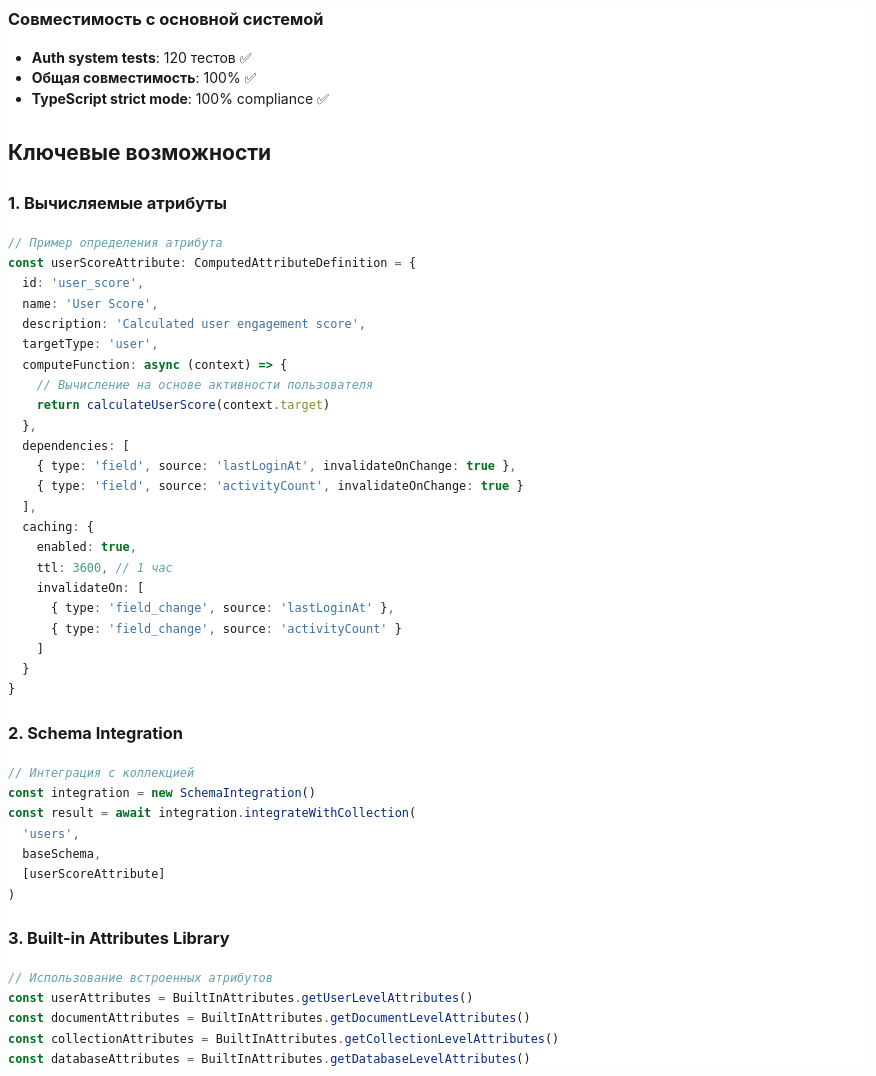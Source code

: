 ### Совместимость с основной системой
- **Auth system tests**: 120 тестов ✅
- **Общая совместимость**: 100% ✅
- **TypeScript strict mode**: 100% compliance ✅

## Ключевые возможности

### 1. Вычисляемые атрибуты
```typescript
// Пример определения атрибута
const userScoreAttribute: ComputedAttributeDefinition = {
  id: 'user_score',
  name: 'User Score',
  description: 'Calculated user engagement score',
  targetType: 'user',
  computeFunction: async (context) => {
    // Вычисление на основе активности пользователя
    return calculateUserScore(context.target)
  },
  dependencies: [
    { type: 'field', source: 'lastLoginAt', invalidateOnChange: true },
    { type: 'field', source: 'activityCount', invalidateOnChange: true }
  ],
  caching: {
    enabled: true,
    ttl: 3600, // 1 час
    invalidateOn: [
      { type: 'field_change', source: 'lastLoginAt' },
      { type: 'field_change', source: 'activityCount' }
    ]
  }
}
```

### 2. Schema Integration
```typescript
// Интеграция с коллекцией
const integration = new SchemaIntegration()
const result = await integration.integrateWithCollection(
  'users',
  baseSchema,
  [userScoreAttribute]
)
```

### 3. Built-in Attributes Library
```typescript
// Использование встроенных атрибутов
const userAttributes = BuiltInAttributes.getUserLevelAttributes()
const documentAttributes = BuiltInAttributes.getDocumentLevelAttributes()
const collectionAttributes = BuiltInAttributes.getCollectionLevelAttributes()
const databaseAttributes = BuiltInAttributes.getDatabaseLevelAttributes()
```
